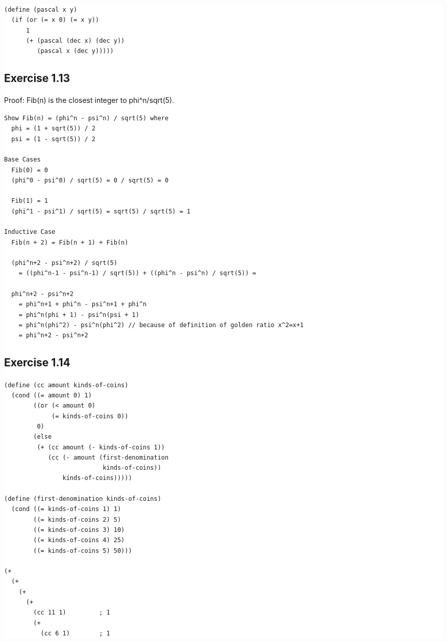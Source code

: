 ```
(define (pascal x y)
  (if (or (= x 0) (= x y))
      1
      (+ (pascal (dec x) (dec y))
         (pascal x (dec y)))))
```

## Exercise 1.13

Proof: Fib(n) is the closest integer to phi^n/sqrt(5).

```
Show Fib(n) = (phi^n - psi^n) / sqrt(5) where
  phi = (1 + sqrt(5)) / 2
  psi = (1 - sqrt(5)) / 2

Base Cases
  Fib(0) = 0
  (phi^0 - psi^0) / sqrt(5) = 0 / sqrt(5) = 0

  Fib(1) = 1
  (phi^1 - psi^1) / sqrt(5) = sqrt(5) / sqrt(5) = 1

Inductive Case
  Fib(n + 2) = Fib(n + 1) + Fib(n)

  (phi^n+2 - psi^n+2) / sqrt(5)
    = ((phi^n-1 - psi^n-1) / sqrt(5)) + ((phi^n - psi^n) / sqrt(5)) = 

  phi^n+2 - psi^n+2
    = phi^n+1 + phi^n - psi^n+1 + phi^n
    = phi^n(phi + 1) - psi^n(psi + 1)
    = phi^n(phi^2) - psi^n(phi^2) // because of definition of golden ratio x^2=x+1
    = phi^n+2 - psi^n+2
```

## Exercise 1.14

```
(define (cc amount kinds-of-coins)
  (cond ((= amount 0) 1)
        ((or (< amount 0) 
             (= kinds-of-coins 0)) 
         0)
        (else 
         (+ (cc amount (- kinds-of-coins 1))
            (cc (- amount (first-denomination 
                           kinds-of-coins))
                kinds-of-coins)))))

(define (first-denomination kinds-of-coins)
  (cond ((= kinds-of-coins 1) 1)
        ((= kinds-of-coins 2) 5)
        ((= kinds-of-coins 3) 10)
        ((= kinds-of-coins 4) 25)
        ((= kinds-of-coins 5) 50)))

(+
  (+
    (+
      (+
        (cc 11 1)         ; 1
        (+
          (cc 6 1)        ; 1
```